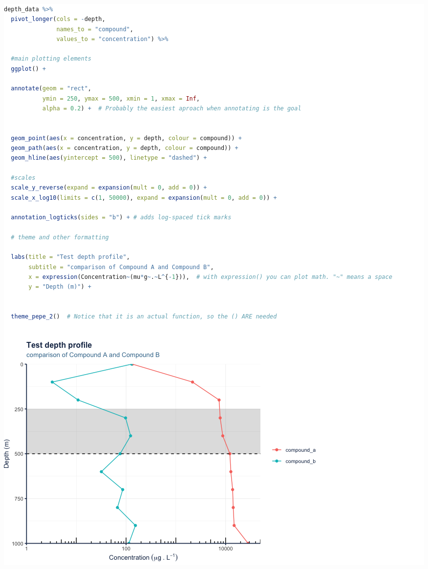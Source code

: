 


```r
depth_data %>% 
  pivot_longer(cols = -depth, 
               names_to = "compound", 
               values_to = "concentration") %>% 
  
  #main plotting elements
  ggplot() +
  
  annotate(geom = "rect", 
           ymin = 250, ymax = 500, xmin = 1, xmax = Inf,
           alpha = 0.2) +  # Probably the easiest aproach when annotating is the goal
  
  
  geom_point(aes(x = concentration, y = depth, colour = compound)) +
  geom_path(aes(x = concentration, y = depth, colour = compound)) +
  geom_hline(aes(yintercept = 500), linetype = "dashed") +

  #scales
  scale_y_reverse(expand = expansion(mult = 0, add = 0)) +
  scale_x_log10(limits = c(1, 50000), expand = expansion(mult = 0, add = 0)) +
  
  annotation_logticks(sides = "b") + # adds log-spaced tick marks
  
  # theme and other formatting
  
  labs(title = "Test depth profile",
       subtitle = "comparison of Compound A and Compound B",
       x = expression(Concentration~(mu*g~.~L^{-1})),  # with expression() you can plot math. "~" means a space
       y = "Depth (m)") +
  
  
  theme_pepe_2()  # Notice that it is an actual function, so the () ARE needed
```

![](week07_files/figure-html/unnamed-chunk-13-1.png)
